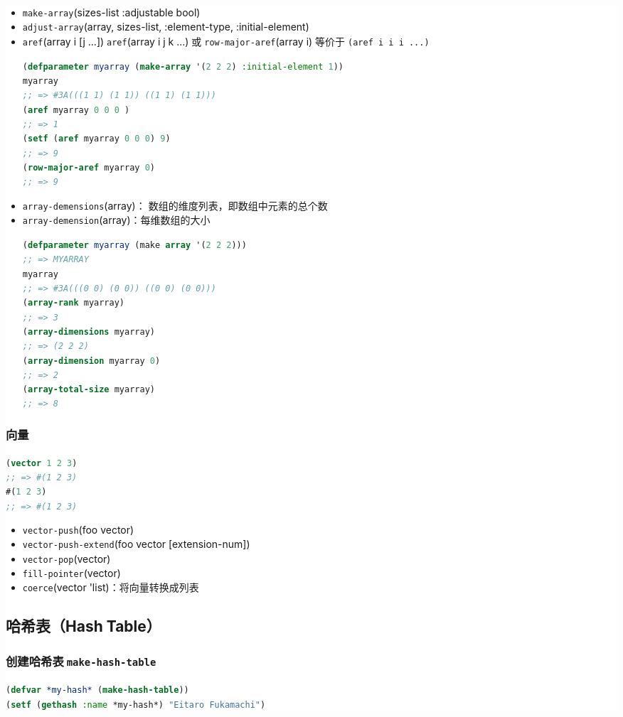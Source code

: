 - `make-array`(sizes-list :adjustable bool)
- `adjust-array`(array, sizes-list, :element-type, :initial-element)
- `aref`(array i [j ...])
  `aref`(array i j k ...) 或 `row-major-aref`(array i) 等价于 `(aref i i i ...)`
  ~~~lisp
  (defparameter myarray (make-array '(2 2 2) :initial-element 1))
  myarray
  ;; => #3A(((1 1) (1 1)) ((1 1) (1 1)))
  (aref myarray 0 0 0 )
  ;; => 1
  (setf (aref myarray 0 0 0) 9)
  ;; => 9
  (row-major-aref myarray 0)
  ;; => 9
  ~~~
- `array-demensions`(array)： 数组的维度列表，即数组中元素的总个数
- `array-demension`(array)：每维数组的大小
  ~~~lisp
  (defparameter myarray (make array '(2 2 2)))
  ;; => MYARRAY
  myarray
  ;; => #3A(((0 0) (0 0)) ((0 0) (0 0)))
  (array-rank myarray)
  ;; => 3
  (array-dimensions myarray)
  ;; => (2 2 2)
  (array-dimension myarray 0)
  ;; => 2
  (array-total-size myarray)
  ;; => 8
  ~~~

### 向量

  ~~~lisp
  (vector 1 2 3)
  ;; => #(1 2 3)
  #(1 2 3)
  ;; => #(1 2 3)
  ~~~

  - `vector-push`(foo vector)
  - `vector-push-extend`(foo vector [extension-num])
  - `vector-pop`(vector)
  - `fill-pointer`(vector)
  - `coerce`(vector 'list)：将向量转换成列表


## 哈希表（Hash Table）

### 创建哈希表 `make-hash-table`

~~~lisp
(defvar *my-hash* (make-hash-table))
(setf (gethash :name *my-hash*) "Eitaro Fukamachi")
~~~
